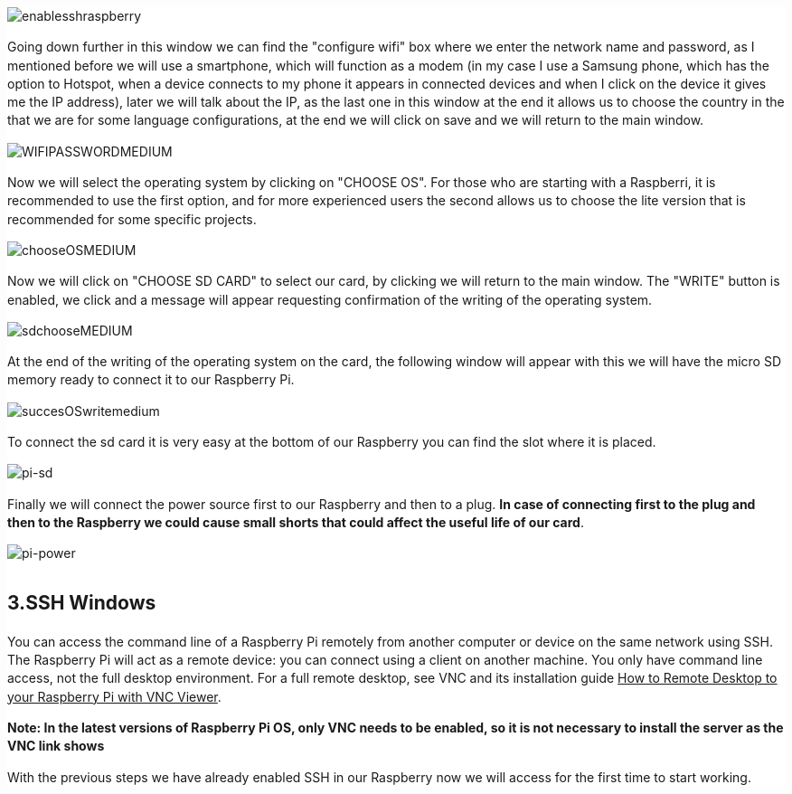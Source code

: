 ![enablesshraspberry](https://user-images.githubusercontent.com/79243784/116725836-1a8d4d80-a9a8-11eb-9d7c-fad1703848c3.png)

Going down further in this window we can find the "configure wifi" box where we enter the network name and password, as I mentioned before we will use a smartphone, which will function as a modem (in my case I use a Samsung phone, which has the option to Hotspot, when a device connects to my phone it appears in connected devices and when I click on the device it gives me the IP address), later we will talk about the IP, as the last one in this window at the end it allows us to choose the country in the that we are for some language configurations, at the end we will click on save and we will return to the main window.

![WIFIPASSWORDMEDIUM](https://user-images.githubusercontent.com/79243784/116725892-2da01d80-a9a8-11eb-8e96-ab92b30edb88.png)

Now we will select the operating system by clicking on "CHOOSE OS". For those who are starting with a Raspberri, it is recommended to use the first option, and for more experienced users the second allows us to choose the lite version that is recommended for some specific projects.

![chooseOSMEDIUM](https://user-images.githubusercontent.com/79243784/116726028-588a7180-a9a8-11eb-8354-54f56439f030.png)

Now we will click on "CHOOSE SD CARD" to select our card, by clicking we will return to the main window. The "WRITE" button is enabled, we click and a message will appear requesting confirmation of the writing of the operating system.

![sdchooseMEDIUM](https://user-images.githubusercontent.com/79243784/116726065-64763380-a9a8-11eb-9a53-4b80c71dc335.png)

At the end of the writing of the operating system on the card, the following window will appear with this we will have the micro SD memory ready to connect it to our Raspberry Pi.

![succesOSwritemedium](https://user-images.githubusercontent.com/79243784/116726093-6dff9b80-a9a8-11eb-8851-94d40f4c5eac.png)

To connect the sd card it is very easy at the bottom of our Raspberry you can find the slot where it is placed.

![pi-sd](https://user-images.githubusercontent.com/79243784/116726123-77890380-a9a8-11eb-8a17-7006dd378c2c.png)

Finally we will connect the power source first to our Raspberry and then to a plug. **In case of connecting first to the plug and then to the Raspberry we could cause small shorts that could affect the useful life of our card**.

![pi-power](https://user-images.githubusercontent.com/79243784/116726143-7e177b00-a9a8-11eb-99f8-b25aeff90cd3.png)

## 3.SSH Windows
 
You can access the command line of a Raspberry Pi remotely from another computer or device on the same network using SSH. The Raspberry Pi will act as a remote device: you can connect using a client on another machine. You only have command line access, not the full desktop environment.
For a full remote desktop, see VNC and its installation guide [How to Remote Desktop to your Raspberry Pi with VNC Viewer](https://www.raspberrypi.org/documentation/remote-access/vnc/).

**Note: In the latest versions of Raspberry Pi OS, only VNC needs to be enabled, so it is not necessary to install the server as the VNC link shows**
 
With the previous steps we have already enabled SSH in our Raspberry now we will access for the first time to start working.
 